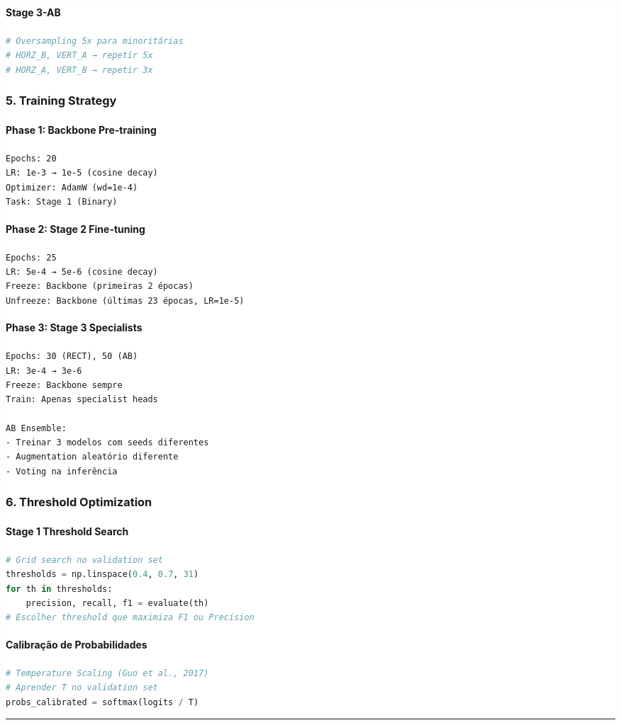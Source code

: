 #### Stage 3-AB
```python
# Oversampling 5x para minoritárias
# HORZ_B, VERT_A → repetir 5x
# HORZ_A, VERT_B → repetir 3x
```

### 5. Training Strategy

#### Phase 1: Backbone Pre-training
```
Epochs: 20
LR: 1e-3 → 1e-5 (cosine decay)
Optimizer: AdamW (wd=1e-4)
Task: Stage 1 (Binary)
```

#### Phase 2: Stage 2 Fine-tuning
```
Epochs: 25
LR: 5e-4 → 5e-6 (cosine decay)
Freeze: Backbone (primeiras 2 épocas)
Unfreeze: Backbone (últimas 23 épocas, LR=1e-5)
```

#### Phase 3: Stage 3 Specialists
```
Epochs: 30 (RECT), 50 (AB)
LR: 3e-4 → 3e-6
Freeze: Backbone sempre
Train: Apenas specialist heads

AB Ensemble:
- Treinar 3 modelos com seeds diferentes
- Augmentation aleatório diferente
- Voting na inferência
```

### 6. Threshold Optimization

#### Stage 1 Threshold Search
```python
# Grid search no validation set
thresholds = np.linspace(0.4, 0.7, 31)
for th in thresholds:
    precision, recall, f1 = evaluate(th)
# Escolher threshold que maximiza F1 ou Precision
```

#### Calibração de Probabilidades
```python
# Temperature Scaling (Guo et al., 2017)
# Aprender T no validation set
probs_calibrated = softmax(logits / T)
```

---